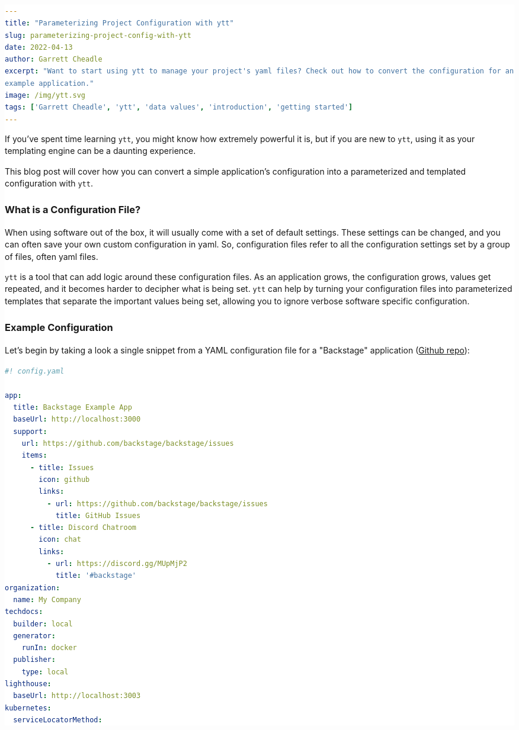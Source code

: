 ```yaml
---
title: "Parameterizing Project Configuration with ytt"
slug: parameterizing-project-config-with-ytt
date: 2022-04-13
author: Garrett Cheadle
excerpt: "Want to start using ytt to manage your project's yaml files? Check out how to convert the configuration for an example application."
image: /img/ytt.svg
tags: ['Garrett Cheadle', 'ytt', 'data values', 'introduction', 'getting started']
---
```


If you’ve spent time learning `ytt`, you might know how extremely powerful it is, but if you are new to `ytt`, using it as your templating engine can be a daunting experience.

This blog post will cover how you can convert a simple application’s configuration into a parameterized and templated configuration with `ytt`.

### What is a Configuration File?

When using software out of the box, it will usually come with a set of default settings. These settings can be changed, and you can often save your own custom configuration in yaml. So, configuration files refer to all the configuration settings set by a group of files, often yaml files.

`ytt` is a tool that can add logic around these configuration files. As an application grows, the configuration grows, values get repeated, and it becomes harder to decipher what is being set. `ytt` can help by turning your configuration files into parameterized templates that separate the important values being set, allowing you to ignore verbose software specific configuration.

### Example Configuration 

Let’s begin by taking a look a single snippet from a YAML configuration file for a "Backstage" application ([Github repo](https://github.com/backstage/backstage)):
```yaml
#! config.yaml

app:
  title: Backstage Example App
  baseUrl: http://localhost:3000
  support:
    url: https://github.com/backstage/backstage/issues
    items:
      - title: Issues
        icon: github
        links:
          - url: https://github.com/backstage/backstage/issues
            title: GitHub Issues
      - title: Discord Chatroom
        icon: chat
        links:
          - url: https://discord.gg/MUpMjP2
            title: '#backstage'
organization:
  name: My Company
techdocs:
  builder: local
  generator:
    runIn: docker
  publisher:
    type: local
lighthouse:
  baseUrl: http://localhost:3003
kubernetes:
  serviceLocatorMethod:
```